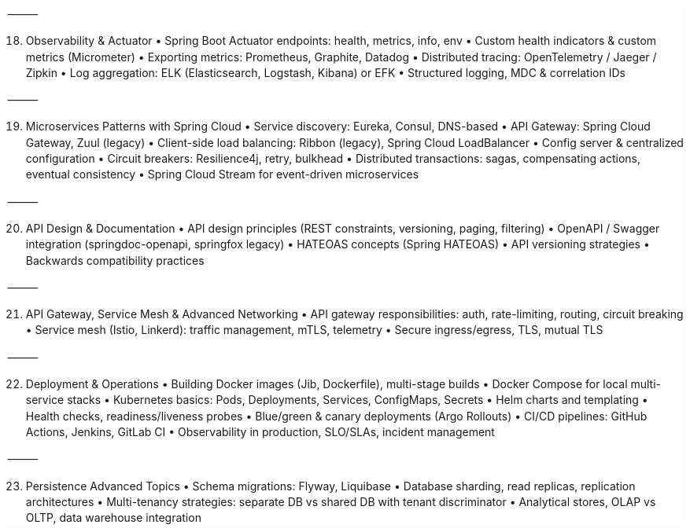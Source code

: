 ⸻

18. Observability & Actuator
	•	Spring Boot Actuator endpoints: health, metrics, info, env
	•	Custom health indicators & custom metrics (Micrometer)
	•	Exporting metrics: Prometheus, Graphite, Datadog
	•	Distributed tracing: OpenTelemetry / Jaeger / Zipkin
	•	Log aggregation: ELK (Elasticsearch, Logstash, Kibana) or EFK
	•	Structured logging, MDC & correlation IDs

⸻

19. Microservices Patterns with Spring Cloud
	•	Service discovery: Eureka, Consul, DNS-based
	•	API Gateway: Spring Cloud Gateway, Zuul (legacy)
	•	Client-side load balancing: Ribbon (legacy), Spring Cloud LoadBalancer
	•	Config server & centralized configuration
	•	Circuit breakers: Resilience4j, retry, bulkhead
	•	Distributed transactions: sagas, compensating actions, eventual consistency
	•	Spring Cloud Stream for event-driven microservices

⸻

20. API Design & Documentation
	•	API design principles (REST constraints, versioning, paging, filtering)
	•	OpenAPI / Swagger integration (springdoc-openapi, springfox legacy)
	•	HATEOAS concepts (Spring HATEOAS)
	•	API versioning strategies
	•	Backwards compatibility practices

⸻

21. API Gateway, Service Mesh & Advanced Networking
	•	API gateway responsibilities: auth, rate-limiting, routing, circuit breaking
	•	Service mesh (Istio, Linkerd): traffic management, mTLS, telemetry
	•	Secure ingress/egress, TLS, mutual TLS

⸻

22. Deployment & Operations
	•	Building Docker images (Jib, Dockerfile), multi-stage builds
	•	Docker Compose for local multi-service stacks
	•	Kubernetes basics: Pods, Deployments, Services, ConfigMaps, Secrets
	•	Helm charts and templating
	•	Health checks, readiness/liveness probes
	•	Blue/green & canary deployments (Argo Rollouts)
	•	CI/CD pipelines: GitHub Actions, Jenkins, GitLab CI
	•	Observability in production, SLO/SLAs, incident management

⸻

23. Persistence Advanced Topics
	•	Schema migrations: Flyway, Liquibase
	•	Database sharding, read replicas, replication architectures
	•	Multi-tenancy strategies: separate DB vs shared DB with tenant discriminator
	•	Analytical stores, OLAP vs OLTP, data warehouse integration
